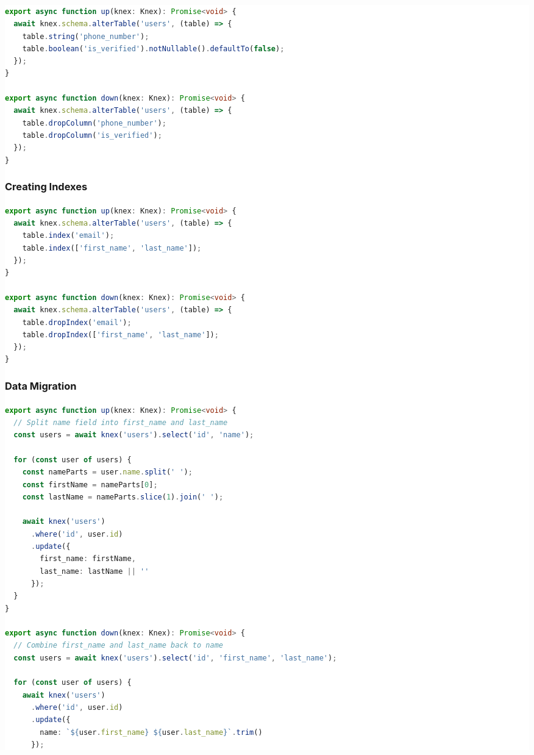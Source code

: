 ```typescript
export async function up(knex: Knex): Promise<void> {
  await knex.schema.alterTable('users', (table) => {
    table.string('phone_number');
    table.boolean('is_verified').notNullable().defaultTo(false);
  });
}

export async function down(knex: Knex): Promise<void> {
  await knex.schema.alterTable('users', (table) => {
    table.dropColumn('phone_number');
    table.dropColumn('is_verified');
  });
}
```

### Creating Indexes

```typescript
export async function up(knex: Knex): Promise<void> {
  await knex.schema.alterTable('users', (table) => {
    table.index('email');
    table.index(['first_name', 'last_name']);
  });
}

export async function down(knex: Knex): Promise<void> {
  await knex.schema.alterTable('users', (table) => {
    table.dropIndex('email');
    table.dropIndex(['first_name', 'last_name']);
  });
}
```

### Data Migration

```typescript
export async function up(knex: Knex): Promise<void> {
  // Split name field into first_name and last_name
  const users = await knex('users').select('id', 'name');
  
  for (const user of users) {
    const nameParts = user.name.split(' ');
    const firstName = nameParts[0];
    const lastName = nameParts.slice(1).join(' ');
    
    await knex('users')
      .where('id', user.id)
      .update({
        first_name: firstName,
        last_name: lastName || ''
      });
  }
}

export async function down(knex: Knex): Promise<void> {
  // Combine first_name and last_name back to name
  const users = await knex('users').select('id', 'first_name', 'last_name');
  
  for (const user of users) {
    await knex('users')
      .where('id', user.id)
      .update({
        name: `${user.first_name} ${user.last_name}`.trim()
      });
```